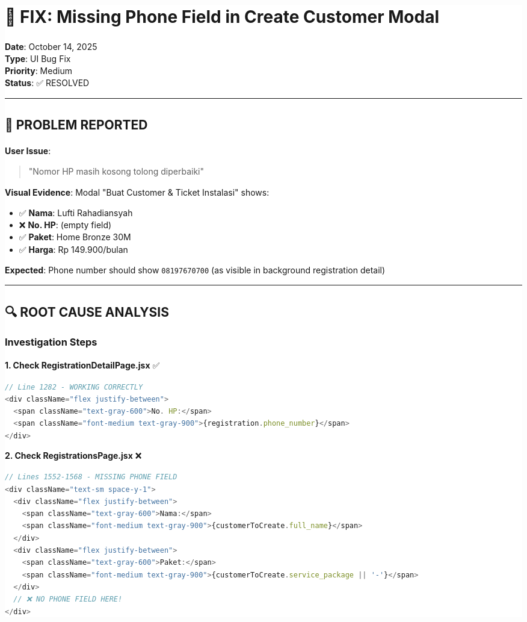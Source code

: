 # 📱 FIX: Missing Phone Field in Create Customer Modal

**Date**: October 14, 2025  
**Type**: UI Bug Fix  
**Priority**: Medium  
**Status**: ✅ RESOLVED

---

## 🚨 PROBLEM REPORTED

**User Issue**:
> "Nomor HP masih kosong tolong diperbaiki"

**Visual Evidence**: 
Modal "Buat Customer & Ticket Instalasi" shows:
- ✅ **Nama**: Lufti Rahadiansyah
- ❌ **No. HP**: (empty field)
- ✅ **Paket**: Home Bronze 30M
- ✅ **Harga**: Rp 149.900/bulan

**Expected**: Phone number should show `08197670700` (as visible in background registration detail)

---

## 🔍 ROOT CAUSE ANALYSIS

### Investigation Steps

**1. Check RegistrationDetailPage.jsx** ✅
```javascript
// Line 1282 - WORKING CORRECTLY
<div className="flex justify-between">
  <span className="text-gray-600">No. HP:</span>
  <span className="font-medium text-gray-900">{registration.phone_number}</span>
</div>
```

**2. Check RegistrationsPage.jsx** ❌
```javascript
// Lines 1552-1568 - MISSING PHONE FIELD
<div className="text-sm space-y-1">
  <div className="flex justify-between">
    <span className="text-gray-600">Nama:</span>
    <span className="font-medium text-gray-900">{customerToCreate.full_name}</span>
  </div>
  <div className="flex justify-between">
    <span className="text-gray-600">Paket:</span>
    <span className="font-medium text-gray-900">{customerToCreate.service_package || '-'}</span>
  </div>
  // ❌ NO PHONE FIELD HERE!
</div>
```
